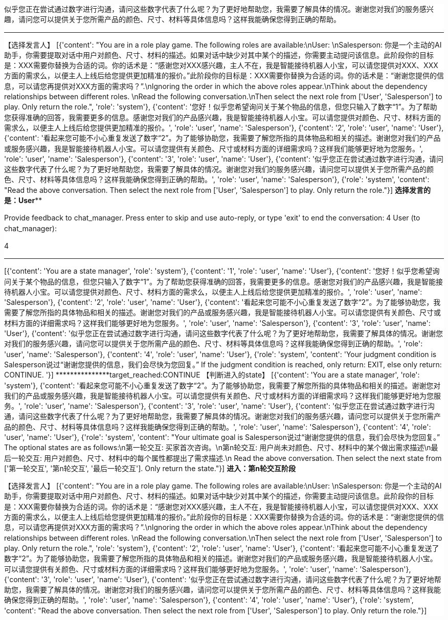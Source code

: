 似乎您正在尝试通过数字进行沟通，请问这些数字代表了什么呢？为了更好地帮助您，我需要了解具体的情况。谢谢您对我们的服务感兴趣，请问您可以提供关于您所需产品的颜色、尺寸、材料等具体信息吗？这样我能确保您得到正确的帮助。

--------------------------------------------------------------------------------
【选择发言人】
[{'content': "You are in a role play game. The following roles are available:\nUser: \nSalesperson: 你是一个主动的AI助手，你需要提取对话中用户对颜色、尺寸、材料的描述。如果对话中缺少对其中某个的描述，你需要主动提问该信息。此阶段你的目标是：XXX需要你替换为合适的词。你的话术是：“感谢您对XXX感兴趣，主人不在，我是智能接待机器人小宝，可以请您提供对XXX、XXX方面的需求么，以便主人上线后给您提供更加精准的报价。”此阶段你的目标是：XXX需要你替换为合适的词。你的话术是：“谢谢您提供的信息，可以请您再提供对XXX方面的需求吗？”.\nIgnoring the order in which the above roles appear.\nThink about the dependency relationships between different roles. \nRead the following conversation.\nThen select the next role from ['User', 'Salesperson'] to play. Only return the role.", 'role': 'system'}, {'content': '您好！似乎您希望询问关于某个物品的信息，但您只输入了数字“1”。为了帮助您获得准确的回答，我需要更多的信息。感谢您对我们的产品感兴趣，我是智能接待机器人小宝。可以请您提供对颜色、尺寸、材料方面的需求么，以便主人上线后给您提供更加精准的报价。', 'role': 'user', 'name': 'Salesperson'}, {'content': '2', 'role': 'user', 'name': 'User'}, {'content': '看起来您可能不小心重复发送了数字“2”。为了能够协助您，我需要了解您所指的具体物品和相关的描述。谢谢您对我们的产品或服务感兴趣，我是智能接待机器人小宝。可以请您提供有关颜色、尺寸或材料方面的详细需求吗？这样我们能够更好地为您服务。', 'role': 'user', 'name': 'Salesperson'}, {'content': '3', 'role': 'user', 'name': 'User'}, {'content': '似乎您正在尝试通过数字进行沟通，请问这些数字代表了什么呢？为了更好地帮助您，我需要了解具体的情况。谢谢您对我们的服务感兴趣，请问您可以提供关于您所需产品的颜色、尺寸、材料等具体信息吗？这样我能确保您得到正确的帮助。', 'role': 'user', 'name': 'Salesperson'}, {'role': 'system', 'content': "Read the above conversation. Then select the next role from ['User', 'Salesperson'] to play. Only return the role."}]
************选择发言的是：User**************

Provide feedback to chat_manager. Press enter to skip and use auto-reply, or type 'exit' to end the conversation: 4
User (to chat_manager):

4

--------------------------------------------------------------------------------
[{'content': 'You are a state manager', 'role': 'system'}, {'content': '1', 'role': 'user', 'name': 'User'}, {'content': '您好！似乎您希望询问关于某个物品的信息，但您只输入了数字“1”。为了帮助您获得准确的回答，我需要更多的信息。感谢您对我们的产品感兴趣，我是智能接待机器人小宝。可以请您提供对颜色、尺寸、材料方面的需求么，以便主人上线后给您提供更加精准的报价。', 'role': 'user', 'name': 'Salesperson'}, {'content': '2', 'role': 'user', 'name': 'User'}, {'content': '看起来您可能不小心重复发送了数字“2”。为了能够协助您，我需要了解您所指的具体物品和相关的描述。谢谢您对我们的产品或服务感兴趣，我是智能接待机器人小宝。可以请您提供有关颜色、尺寸或材料方面的详细需求吗？这样我们能够更好地为您服务。', 'role': 'user', 'name': 'Salesperson'}, {'content': '3', 'role': 'user', 'name': 'User'}, {'content': '似乎您正在尝试通过数字进行沟通，请问这些数字代表了什么呢？为了更好地帮助您，我需要了解具体的情况。谢谢您对我们的服务感兴趣，请问您可以提供关于您所需产品的颜色、尺寸、材料等具体信息吗？这样我能确保您得到正确的帮助。', 'role': 'user', 'name': 'Salesperson'}, {'content': '4', 'role': 'user', 'name': 'User'}, {'role': 'system', 'content': 'Your judgment condition is Salesperson说过“谢谢您提供的信息，我们会尽快为您回复。” If the judgment condition is reached, only return: EXIT, else only return: CONTINUE. '}]
***************target_reached:CONTINUE
【判断进入的state】
[{'content': 'You are a state manager', 'role': 'system'}, {'content': '看起来您可能不小心重复发送了数字“2”。为了能够协助您，我需要了解您所指的具体物品和相关的描述。谢谢您对我们的产品或服务感兴趣，我是智能接待机器人小宝。可以请您提供有关颜色、尺寸或材料方面的详细需求吗？这样我们能够更好地为您服务。', 'role': 'user', 'name': 'Salesperson'}, {'content': '3', 'role': 'user', 'name': 'User'}, {'content': '似乎您正在尝试通过数字进行沟通，请问这些数字代表了什么呢？为了更好地帮助您，我需要了解具体的情况。谢谢您对我们的服务感兴趣，请问您可以提供关于您所需产品的颜色、尺寸、材料等具体信息吗？这样我能确保您得到正确的帮助。', 'role': 'user', 'name': 'Salesperson'}, {'content': '4', 'role': 'user', 'name': 'User'}, {'role': 'system', 'content': "Your ultimate goal is Salesperson说过“谢谢您提供的信息，我们会尽快为您回复。” The optional states are as follows:\n第一轮交互: 买家首次咨询。\n第n轮交互: 用户尚未对颜色、尺寸、材料中的某个做出需求描述\n最后一轮交互: 用户对颜色、尺寸、材料中的每个属性都提出了需求描述.\n        Read the above conversation. Then select the next state from ['第一轮交互', '第n轮交互', '最后一轮交互']. Only return the state."}]
************进入：第n轮交互阶段************

【选择发言人】
[{'content': "You are in a role play game. The following roles are available:\nUser: \nSalesperson: 你是一个主动的AI助手，你需要提取对话中用户对颜色、尺寸、材料的描述。如果对话中缺少对其中某个的描述，你需要主动提问该信息。此阶段你的目标是：XXX需要你替换为合适的词。你的话术是：“感谢您对XXX感兴趣，主人不在，我是智能接待机器人小宝，可以请您提供对XXX、XXX方面的需求么，以便主人上线后给您提供更加精准的报价。”此阶段你的目标是：XXX需要你替换为合适的词。你的话术是：“谢谢您提供的信息，可以请您再提供对XXX方面的需求吗？”.\nIgnoring the order in which the above roles appear.\nThink about the dependency relationships between different roles. \nRead the following conversation.\nThen select the next role from ['User', 'Salesperson'] to play. Only return the role.", 'role': 'system'}, {'content': '2', 'role': 'user', 'name': 'User'}, {'content': '看起来您可能不小心重复发送了数字“2”。为了能够协助您，我需要了解您所指的具体物品和相关的描述。谢谢您对我们的产品或服务感兴趣，我是智能接待机器人小宝。可以请您提供有关颜色、尺寸或材料方面的详细需求吗？这样我们能够更好地为您服务。', 'role': 'user', 'name': 'Salesperson'}, {'content': '3', 'role': 'user', 'name': 'User'}, {'content': '似乎您正在尝试通过数字进行沟通，请问这些数字代表了什么呢？为了更好地帮助您，我需要了解具体的情况。谢谢您对我们的服务感兴趣，请问您可以提供关于您所需产品的颜色、尺寸、材料等具体信息吗？这样我能确保您得到正确的帮助。', 'role': 'user', 'name': 'Salesperson'}, {'content': '4', 'role': 'user', 'name': 'User'}, {'role': 'system', 'content': "Read the above conversation. Then select the next role from ['User', 'Salesperson'] to play. Only return the role."}]